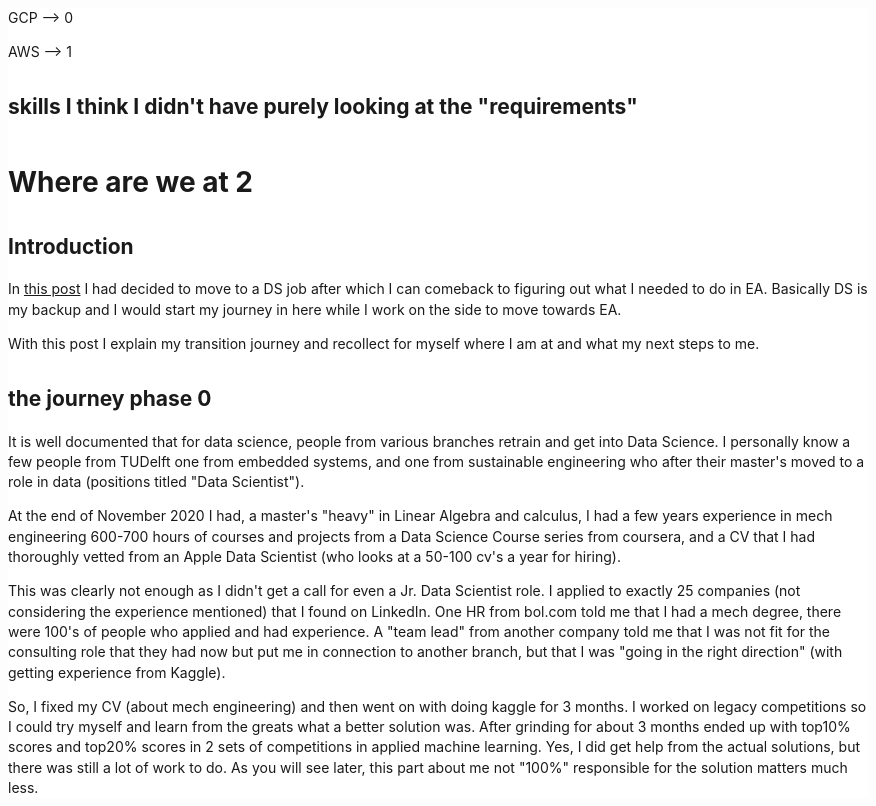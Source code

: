 GCP -->  0

AWS --> 1


## skills I think I didn't have purely looking at the "requirements"


# Where are we at 2

## Introduction

In [this post](/career-update.html) I had decided to move to a DS job after which I can
comeback to figuring out what I needed to do in EA. Basically DS is my
backup and I would start my journey in here while I work on the side
to move towards EA.

With this post I explain my transition journey and recollect for
myself where I am at and what my next steps to me.

## the journey phase 0

It is well documented that for data science, people from various
branches retrain and get into Data Science. I personally know a few
people from TUDelft one from embedded systems, and one from
sustainable engineering who after their master's moved to a role in
data (positions titled "Data Scientist").

At the end of November 2020 I had, a master's "heavy" in Linear
Algebra and calculus, I had a few years experience in mech engineering
600-700 hours of courses and projects from a Data Science Course
series from coursera, and a CV that I had thoroughly vetted from an
Apple Data Scientist (who looks at a 50-100 cv's a year for hiring).

This was clearly not enough as I didn't get a call for even a Jr. Data
Scientist role. I applied to exactly 25 companies (not considering the
experience mentioned) that I found on LinkedIn. One HR from bol.com
told me that I had a mech degree, there were 100's of people who
applied and had experience. A "team lead" from another company told me
that I was not fit for the consulting role that they had now but put
me in connection to another branch, but that I was "going in the right
direction" (with getting experience from Kaggle). 

So, I fixed my CV (about mech engineering) and then went on with doing
kaggle for 3 months. I worked on legacy competitions so I could try
myself and learn from the greats what a better solution was. After
grinding for about 3 months ended up with top10% scores and top20%
scores in 2 sets of competitions in applied machine learning. Yes, I
did get help from the actual solutions, but there was still a lot of
work to do. As you will see later, this part about me not "100%"
responsible for the solution matters much less. 
